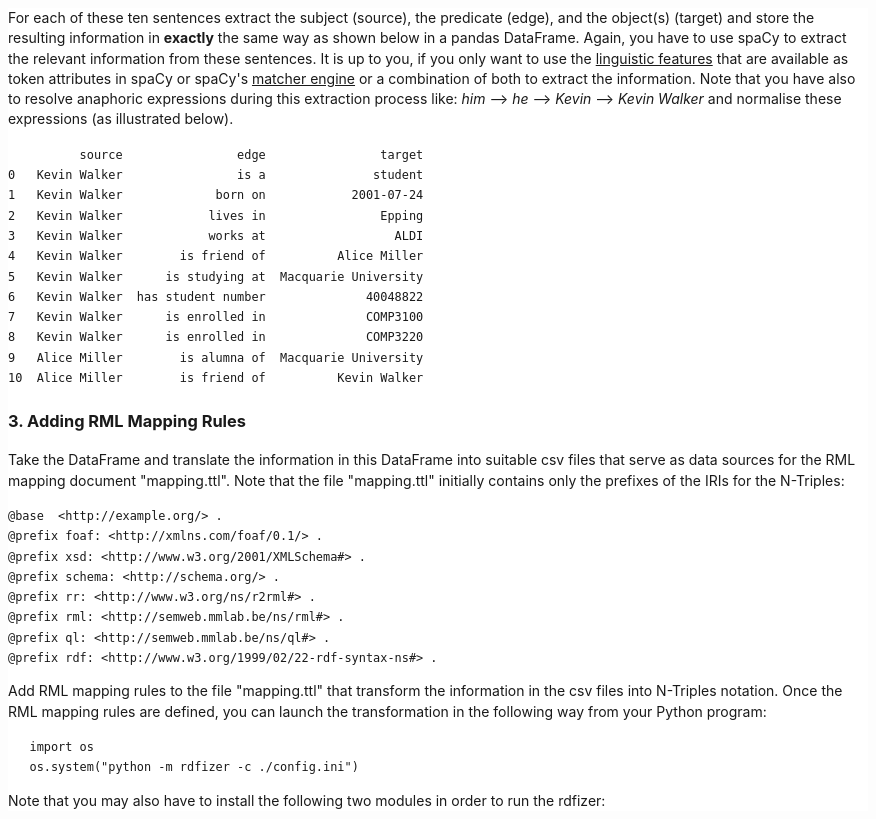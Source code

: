 For each of these ten sentences extract the subject (source), the predicate (edge), and the object(s) (target) and store the resulting information in **exactly** the same way as shown below in a pandas DataFrame. Again, you have to use spaCy to extract the relevant information from these sentences. It is up to you, if you only want to use the [linguistic features](https://spacy.io/usage/linguistic-features) that are available as token attributes in spaCy or spaCy's [matcher engine](https://spacy.io/usage/rule-based-matching) or a combination of both to extract the information. Note that you have also to resolve anaphoric expressions during this extraction process like: *him* --> *he* --> *Kevin* --> *Kevin Walker* and normalise these expressions (as illustrated below).

```
          source                edge                target
0   Kevin Walker                is a               student
1   Kevin Walker             born on            2001-07-24
2   Kevin Walker            lives in                Epping
3   Kevin Walker            works at                  ALDI
4   Kevin Walker        is friend of          Alice Miller
5   Kevin Walker      is studying at  Macquarie University
6   Kevin Walker  has student number              40048822
7   Kevin Walker      is enrolled in              COMP3100
8   Kevin Walker      is enrolled in              COMP3220
9   Alice Miller        is alumna of  Macquarie University
10  Alice Miller        is friend of          Kevin Walker
```

```

```

### **3. Adding RML Mapping Rules**

Take the DataFrame and translate the information in this DataFrame into suitable csv files that serve as data sources for the RML mapping document "mapping.ttl". Note that the file "mapping.ttl" initially contains only the prefixes of the IRIs for the N-Triples:

```
@base  <http://example.org/> .
@prefix foaf: <http://xmlns.com/foaf/0.1/> .
@prefix xsd: <http://www.w3.org/2001/XMLSchema#> .
@prefix schema: <http://schema.org/> .
@prefix rr: <http://www.w3.org/ns/r2rml#> .
@prefix rml: <http://semweb.mmlab.be/ns/rml#> .
@prefix ql: <http://semweb.mmlab.be/ns/ql#> .
@prefix rdf: <http://www.w3.org/1999/02/22-rdf-syntax-ns#> .
```

Add RML mapping rules to the file "mapping.ttl" that transform the information in the csv files into N-Triples notation. Once the RML mapping rules are defined, you can launch the transformation in the following way from your Python program:

```
   import os
   os.system("python -m rdfizer -c ./config.ini")
```

Note that you may also have to install the following two modules in order to run the rdfizer:
